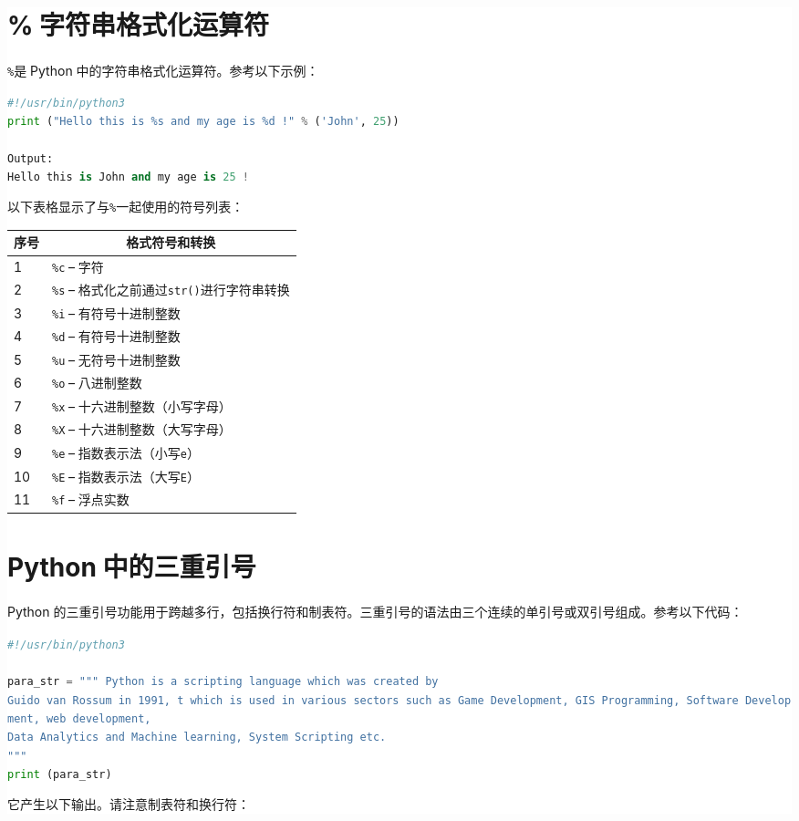 # % 字符串格式化运算符

`%`是 Python 中的字符串格式化运算符。参考以下示例：

```py
#!/usr/bin/python3
print ("Hello this is %s and my age is %d !" % ('John', 25))

Output:
Hello this is John and my age is 25 !
```

以下表格显示了与`%`一起使用的符号列表：

| **序号** | **格式符号和转换** |
| --- | --- |
| 1 | `%c` – 字符 |
| 2 | `%s` – 格式化之前通过`str()`进行字符串转换 |
| 3 | `%i` – 有符号十进制整数 |
| 4 | `%d` – 有符号十进制整数 |
| 5 | `%u` – 无符号十进制整数 |
| 6 | `%o` – 八进制整数 |
| 7 | `%x` – 十六进制整数（小写字母） |
| 8 | `%X` – 十六进制整数（大写字母） |
| 9 | `%e` – 指数表示法（小写`e`） |
| 10 | `%E` – 指数表示法（大写`E`） |
| 11 | `%f` – 浮点实数 |

# Python 中的三重引号

Python 的三重引号功能用于跨越多行，包括换行符和制表符。三重引号的语法由三个连续的单引号或双引号组成。参考以下代码：

```py
#!/usr/bin/python3

para_str = """ Python is a scripting language which was created by
Guido van Rossum in 1991, t which is used in various sectors such as Game Development, GIS Programming, Software Development, web development,
Data Analytics and Machine learning, System Scripting etc.
"""
print (para_str)
```

它产生以下输出。请注意制表符和换行符：
